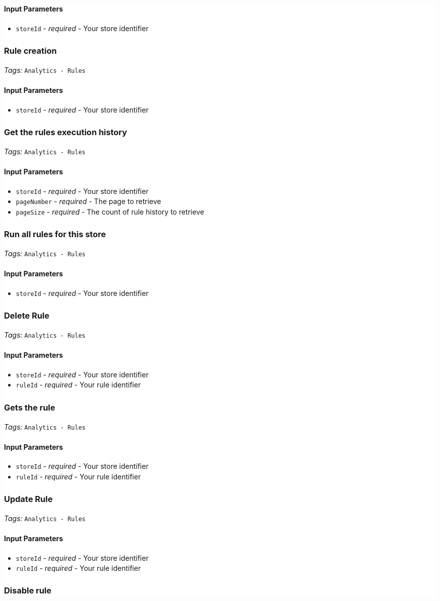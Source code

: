 #### Input Parameters
* `storeId` - _required_ - Your store identifier

### Rule creation

*Tags:* `Analytics - Rules`

#### Input Parameters
* `storeId` - _required_ - Your store identifier

### Get the rules execution history

*Tags:* `Analytics - Rules`

#### Input Parameters
* `storeId` - _required_ - Your store identifier
* `pageNumber` - _required_ - The page to retrieve
* `pageSize` - _required_ - The count of rule history to retrieve

### Run all rules for this store

*Tags:* `Analytics - Rules`

#### Input Parameters
* `storeId` - _required_ - Your store identifier

### Delete Rule

*Tags:* `Analytics - Rules`

#### Input Parameters
* `storeId` - _required_ - Your store identifier
* `ruleId` - _required_ - Your rule identifier

### Gets the rule

*Tags:* `Analytics - Rules`

#### Input Parameters
* `storeId` - _required_ - Your store identifier
* `ruleId` - _required_ - Your rule identifier

### Update Rule

*Tags:* `Analytics - Rules`

#### Input Parameters
* `storeId` - _required_ - Your store identifier
* `ruleId` - _required_ - Your rule identifier

### Disable rule
